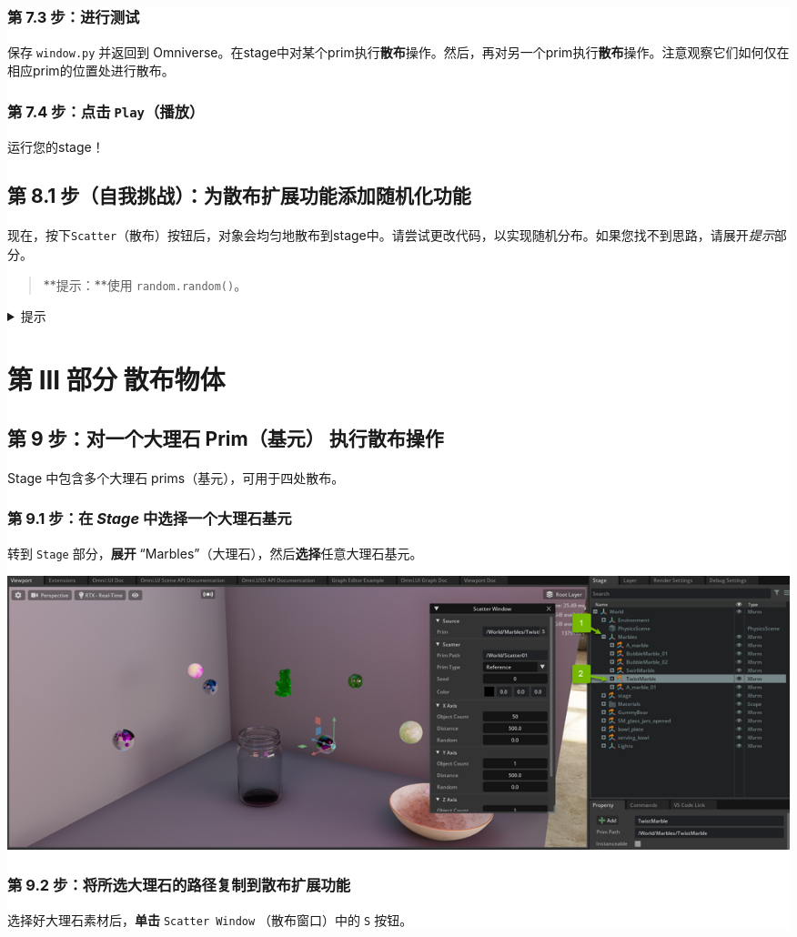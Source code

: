### 第 7.3 步：进行测试
保存 `window.py` 并返回到 Omniverse。在stage中对某个prim执行**散布**操作。然后，再对另一个prim执行**散布**操作。注意观察它们如何仅在相应prim的位置处进行散布。

### 第 7.4 步：点击 `Play`（播放）
运行您的stage！

## 第 8.1 步（自我挑战）：为散布扩展功能添加随机化功能
现在，按下`Scatter`（散布）按钮后，对象会均匀地散布到stage中。请尝试更改代码，以实现随机分布。如果您找不到思路，请展开*提示*部分。

> **提示：**使用 `random.random()`。

<details><summary>提示</summary></details>


# 第 III 部分 散布物体

<video width="560" height="315" controls>
<source src="https://dli-lms.s3.amazonaws.com/assets/x-ov-02-v1-zh/3DLayoutToolsWorkshop3_CN_v1.mp4" type="video/mp4">
</video>
 
 
## 第 9 步：对一个大理石 Prim（基元） 执行散布操作

Stage 中包含多个大理石 prims（基元），可用于四处散布。
 
### 第 9.1 步：在 *Stage* 中选择一个大理石基元 
转到 `Stage` 部分，**展开** “Marbles”（大理石），然后**选择**任意大理石基元。

![](https://github.com/NVIDIA-Omniverse/kit-workshop-siggraph2022/blob/workshop_1/exts/omni.example.scene_auth_scatter/workshop/images/marbleselect.png?raw=true)
 
### 第 9.2 步：将所选大理石的路径复制到散布扩展功能
选择好大理石素材后，**单击** `Scatter Window` （散布窗口）中的 `S` 按钮。
